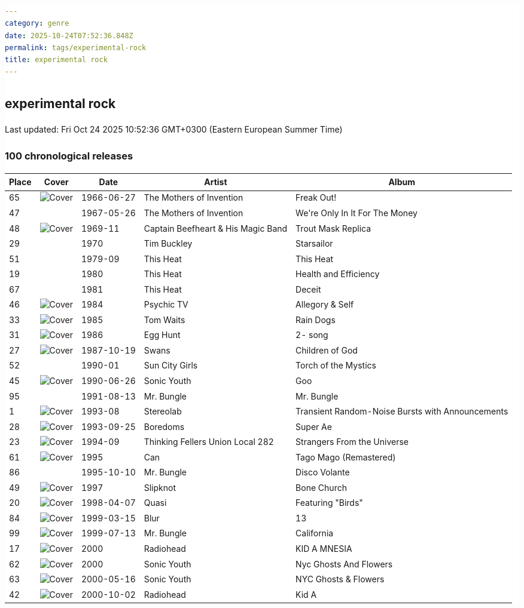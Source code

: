 ```yaml
---
category: genre
date: 2025-10-24T07:52:36.848Z
permalink: tags/experimental-rock
title: experimental rock
---
```


## experimental rock

Last updated: <time datetime="2025-10-24T07:52:36.848Z">Fri Oct 24 2025 10:52:36 GMT+0300 (Eastern European Summer Time)</time>

### 100 chronological releases

| Place | Cover | Date | Artist | Album |
|---|---|---|---|---|
| 65 | ![Cover](https://lastfm.freetls.fastly.net/i/u/34s/748b1847c6ee1b99eaccd97a64c47c68.png) | 1966-06-27 | The Mothers of Invention | Freak Out! |
| 47 |  | 1967-05-26 | The Mothers of Invention | We&#39;re Only In It For The Money |
| 48 | ![Cover](https://lastfm.freetls.fastly.net/i/u/34s/2cd454d7063a476c6a1e88daa73e9d2e.png) | 1969-11 | Captain Beefheart &amp; His Magic Band | Trout Mask Replica |
| 29 |  | 1970 | Tim Buckley | Starsailor |
| 51 |  | 1979-09 | This Heat | This Heat |
| 19 |  | 1980 | This Heat | Health and Efficiency |
| 67 |  | 1981 | This Heat | Deceit |
| 46 | ![Cover](https://i.discogs.com/2sG_LginVQAaTO544PNuF03Y5TN3-Q9RR2VwvswsFuE/rs:fit/g:sm/q:40/h:150/w:150/czM6Ly9kaXNjb2dz/LWRhdGFiYXNlLWlt/YWdlcy9SLTcxNzYw/MjItMTQzNTQyNDgz/NS05NTA1LmpwZWc.jpeg) | 1984 | Psychic TV | Allegory &amp; Self |
| 33 | ![Cover](https://lastfm.freetls.fastly.net/i/u/34s/105d5d8d95e64886c80af404ebcfdbe9.png) | 1985 | Tom Waits | Rain Dogs |
| 31 | ![Cover](https://i.discogs.com/wT0zR-CjVvaVeNum9UPxXpWs3IsNQIQri52BoozBBLo/rs:fit/g:sm/q:40/h:150/w:150/czM6Ly9kaXNjb2dz/LWRhdGFiYXNlLWlt/YWdlcy9SLTQwODY2/MS0xMjI5NzMwNDAw/LmpwZWc.jpeg) | 1986 | Egg Hunt | 2- song |
| 27 | ![Cover](https://lastfm.freetls.fastly.net/i/u/34s/78d736eaa5f0fe76d5a58c5be33c6e3a.png) | 1987-10-19 | Swans | Children of God |
| 52 |  | 1990-01 | Sun City Girls | Torch of the Mystics |
| 45 | ![Cover](https://lastfm.freetls.fastly.net/i/u/34s/dce45912d7401e62d0e9298fd731e667.png) | 1990-06-26 | Sonic Youth | Goo |
| 95 |  | 1991-08-13 | Mr. Bungle | Mr. Bungle |
| 1 | ![Cover](https://i.discogs.com/mukkhboJ6hGOOSfw-fKFqg0lS-efIbZcosws1AcZEdg/rs:fit/g:sm/q:40/h:150/w:150/czM6Ly9kaXNjb2dz/LWRhdGFiYXNlLWlt/YWdlcy9SLTU3NzAt/MTY2MzIzNTU3NS03/Mzg0LmpwZWc.jpeg) | 1993-08 | Stereolab | Transient Random-Noise Bursts with Announcements |
| 28 | ![Cover](https://i.discogs.com/FvIIDY2rsiLI16fLbbVjTZOjUmJULFzjdIdJYwshdBQ/rs:fit/g:sm/q:40/h:150/w:150/czM6Ly9kaXNjb2dz/LWRhdGFiYXNlLWlt/YWdlcy9SLTQ1ODk4/NS0xMzY0NzE3MzA0/LTMyMzYuanBlZw.jpeg) | 1993-09-25 | Boredoms | Super Ae |
| 23 | ![Cover](https://lastfm.freetls.fastly.net/i/u/34s/b069f46630e2ed5fdf85199bdb5dfcb0.png) | 1994-09 | Thinking Fellers Union Local 282 | Strangers From the Universe |
| 61 | ![Cover](https://i.discogs.com/wDWb12TttULXs4abqZP8V4lpFtAXJ1Rx0K0L9JimFrQ/rs:fit/g:sm/q:40/h:150/w:150/czM6Ly9kaXNjb2dz/LWRhdGFiYXNlLWlt/YWdlcy9SLTUyNjQx/NDQtMTQ2NTk1NTY5/Mi01NjExLmpwZWc.jpeg) | 1995 | Can | Tago Mago (Remastered) |
| 86 |  | 1995-10-10 | Mr. Bungle | Disco Volante |
| 49 | ![Cover](https://i.discogs.com/QmmlSchpr5-wX3rQYxyRB7IUEnxPICd1H-Fi9yMEh4Y/rs:fit/g:sm/q:40/h:150/w:150/czM6Ly9kaXNjb2dz/LWRhdGFiYXNlLWlt/YWdlcy9SLTU1NDIw/MS0xNjg1NzI5NDA5/LTc5OTkuanBlZw.jpeg) | 1997 | Slipknot | Bone Church |
| 20 | ![Cover](https://lastfm.freetls.fastly.net/i/u/34s/93027d7ed6eec1582535589e23615e08.png) | 1998-04-07 | Quasi | Featuring &quot;Birds&quot; |
| 84 | ![Cover](https://lastfm.freetls.fastly.net/i/u/34s/b2e96aad8a0ce27401d08b3fdb242089.png) | 1999-03-15 | Blur | 13 |
| 99 | ![Cover](https://lastfm.freetls.fastly.net/i/u/34s/816c50e7a551418f8978d9b29e9ce9d1.png) | 1999-07-13 | Mr. Bungle | California |
| 17 | ![Cover](https://lastfm.freetls.fastly.net/i/u/34s/16773328226042fbcf74dc8815f57aa3.png) | 2000 | Radiohead | KID A MNESIA |
| 62 | ![Cover](https://i.discogs.com/Rr7TIcO0Sr00u4lDnXnJLGRpgfm8GzH1VaPQ2Fsi4b8/rs:fit/g:sm/q:40/h:150/w:150/czM6Ly9kaXNjb2dz/LWRhdGFiYXNlLWlt/YWdlcy9SLTYxNDAw/NzktMTQxMjA3MzI0/OS00ODIwLmpwZWc.jpeg) | 2000 | Sonic Youth | Nyc Ghosts And Flowers |
| 63 | ![Cover](https://lastfm.freetls.fastly.net/i/u/34s/14f1ddc9f0ab6efe52f41488b098ea93.png) | 2000-05-16 | Sonic Youth | NYC Ghosts &amp; Flowers |
| 42 | ![Cover](https://lastfm.freetls.fastly.net/i/u/34s/2ed343318c844d19cd897ec67fad11c4.png) | 2000-10-02 | Radiohead | Kid A |